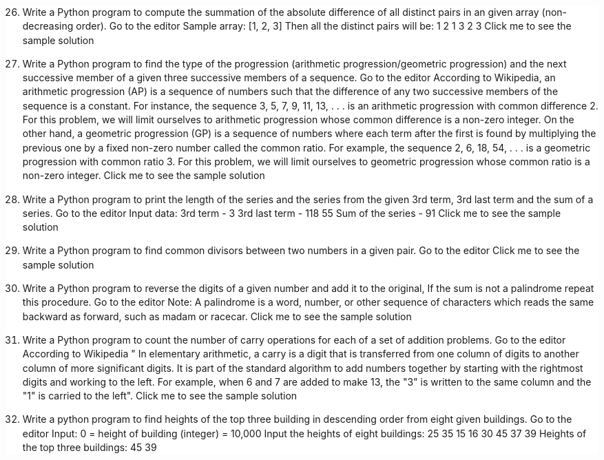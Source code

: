 26. Write a Python program to compute the summation of the absolute difference of all distinct pairs in an given array (non-decreasing order). Go to the editor
Sample array: [1, 2, 3]
Then all the distinct pairs will be:
1 2
1 3 
2 3
Click me to see the sample solution

27. Write a Python program to find the type of the progression (arithmetic progression/geometric progression) and the next successive member of a given three successive members of a sequence. Go to the editor
According to Wikipedia, an arithmetic progression (AP) is a sequence of numbers such that the difference of any two successive members of the sequence is a constant. For instance, the sequence 3, 5, 7, 9, 11, 13, . . . is an arithmetic progression with common difference 2. For this problem, we will limit ourselves to arithmetic progression whose common difference is a non-zero integer.
On the other hand, a geometric progression (GP) is a sequence of numbers where each term after the first is found by multiplying the previous one by a fixed non-zero number called the common ratio. For example, the sequence 2, 6, 18, 54, . . . is a geometric progression with common ratio 3. For this problem, we will limit ourselves to geometric progression whose common ratio is a non-zero integer.
Click me to see the sample solution

28. Write a Python program to print the length of the series and the series from the given 3rd term, 3rd last term and the sum of a series. Go to the editor
Input data:
3rd term - 3
3rd last term - 118 55
Sum of the series - 91 
Click me to see the sample solution

29. Write a Python program to find common divisors between two numbers in a given pair. Go to the editor
Click me to see the sample solution

30. Write a Python program to reverse the digits of a given number and add it to the original, If the sum is not a palindrome repeat this procedure. Go to the editor
Note: A palindrome is a word, number, or other sequence of characters which reads the same backward as forward, such as madam or racecar.
Click me to see the sample solution

31. Write a Python program to count the number of carry operations for each of a set of addition problems. Go to the editor
According to Wikipedia " In elementary arithmetic, a carry is a digit that is transferred from one column of digits to another column of more significant digits. It is part of the standard algorithm to add numbers together by starting with the rightmost digits and working to the left. For example, when 6 and 7 are added to make 13, the "3" is written to the same column and the "1" is carried to the left".
Click me to see the sample solution

32. Write a python program to find heights of the top three building in descending order from eight given buildings. Go to the editor
Input:
0 = height of building (integer) = 10,000
Input the heights of eight buildings:
25
35
15
16
30
45
37
39
Heights of the top three buildings:
45
39